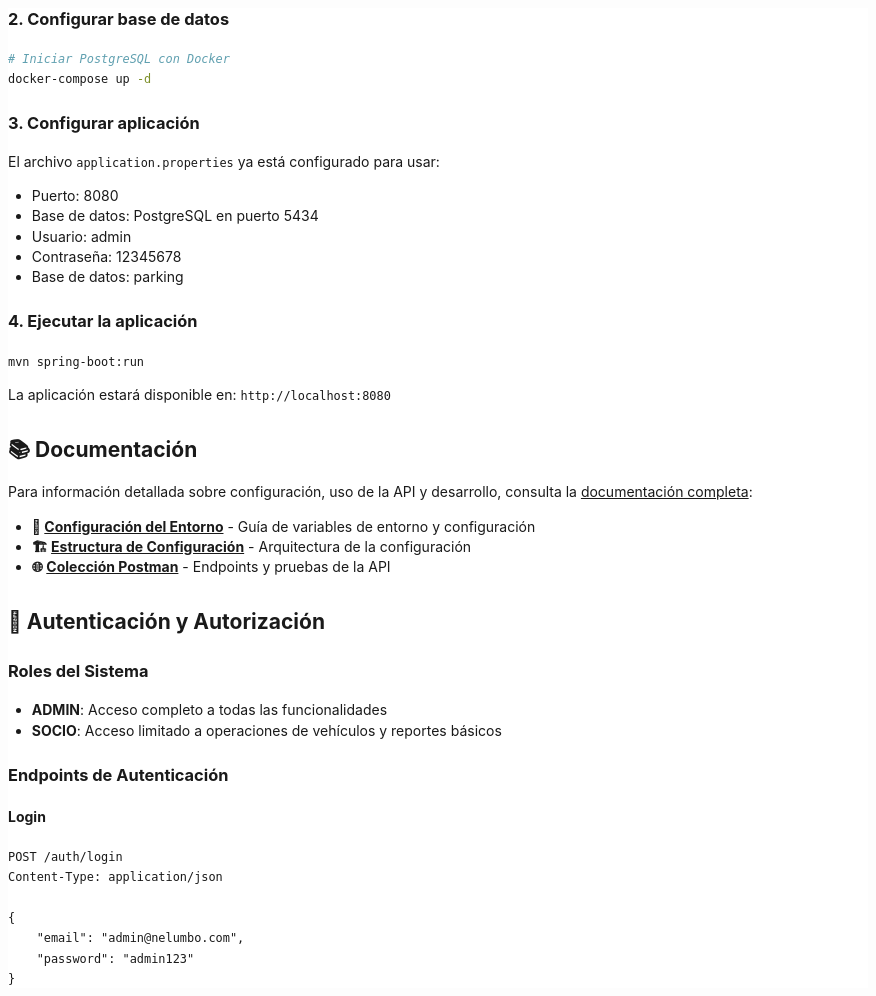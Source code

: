 ### 2. Configurar base de datos
```bash
# Iniciar PostgreSQL con Docker
docker-compose up -d
```

### 3. Configurar aplicación
El archivo `application.properties` ya está configurado para usar:
- Puerto: 8080
- Base de datos: PostgreSQL en puerto 5434
- Usuario: admin
- Contraseña: 12345678
- Base de datos: parking

### 4. Ejecutar la aplicación
```bash
mvn spring-boot:run
```

La aplicación estará disponible en: `http://localhost:8080`

## 📚 Documentación

Para información detallada sobre configuración, uso de la API y desarrollo, consulta la [documentación completa](docs/README.md):

- **🔧 [Configuración del Entorno](docs/setup/ENVIRONMENT_SETUP.md)** - Guía de variables de entorno y configuración
- **🏗️ [Estructura de Configuración](docs/setup/CONFIGURATION_STRUCTURE.md)** - Arquitectura de la configuración
- **🌐 [Colección Postman](docs/api/Parking-API-Postman-Collection.json)** - Endpoints y pruebas de la API

## 🔐 Autenticación y Autorización

### Roles del Sistema
- **ADMIN**: Acceso completo a todas las funcionalidades
- **SOCIO**: Acceso limitado a operaciones de vehículos y reportes básicos

### Endpoints de Autenticación

#### Login
```http
POST /auth/login
Content-Type: application/json

{
    "email": "admin@nelumbo.com",
    "password": "admin123"
}
```
